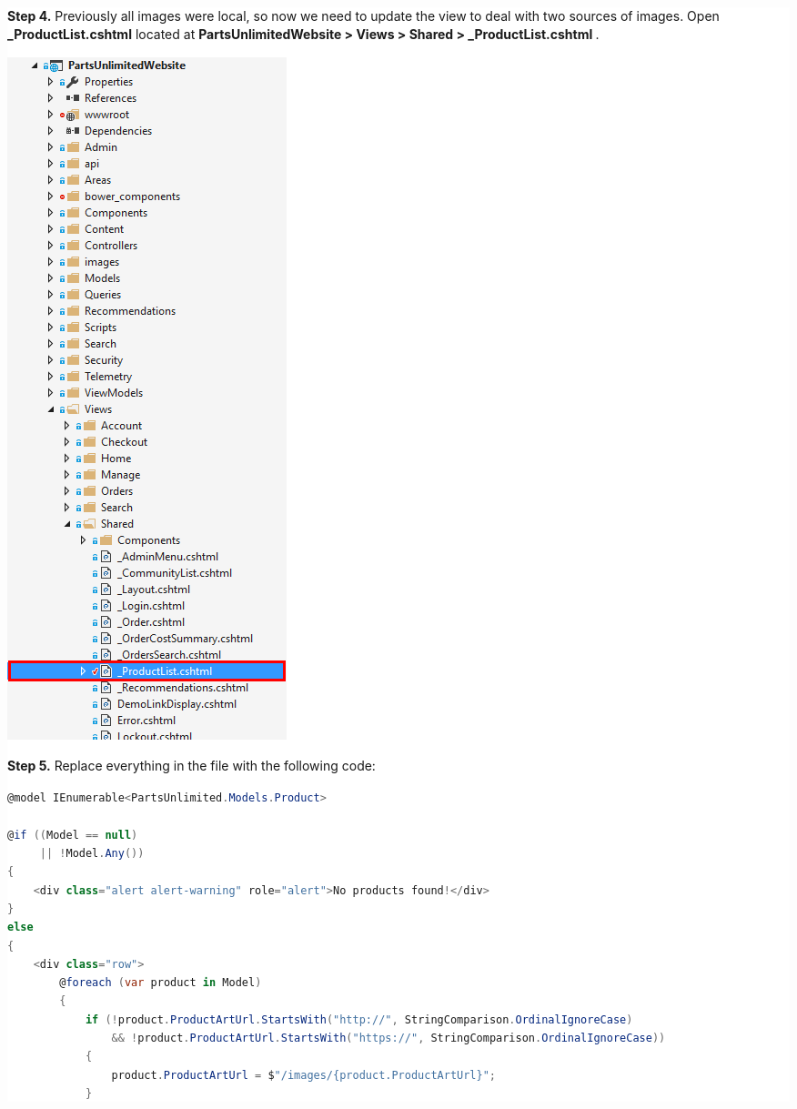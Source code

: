**Step 4.** Previously all images were local, so now we need to update the view to deal with two sources of images. Open <b>\_ProductList.cshtml</b> located at <b> PartsUnlimitedWebsite > Views > Shared > \_ProductList.cshtml </b>.

![](../assets/featflagforapi-jan2018/25.png)

**Step 5.** Replace everything in the file with the following code:

```csharp
@model IEnumerable<PartsUnlimited.Models.Product>

@if ((Model == null)
     || !Model.Any())
{
    <div class="alert alert-warning" role="alert">No products found!</div>
}
else
{
    <div class="row">
        @foreach (var product in Model)
        {
            if (!product.ProductArtUrl.StartsWith("http://", StringComparison.OrdinalIgnoreCase)
                && !product.ProductArtUrl.StartsWith("https://", StringComparison.OrdinalIgnoreCase))
            {
                product.ProductArtUrl = $"/images/{product.ProductArtUrl}";
            }
```